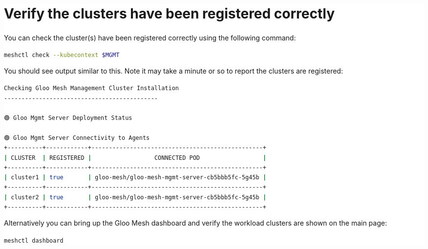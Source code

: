 # Verify the clusters have been registered correctly

You can check the cluster(s) have been registered correctly using the
following command:


```bash
meshctl check --kubecontext $MGMT
```

You should see output similar to this. Note it may take a minute or so
to report the clusters are registered:

```bash
Checking Gloo Mesh Management Cluster Installation
--------------------------------------------

🟢 Gloo Mgmt Server Deployment Status

🟢 Gloo Mgmt Server Connectivity to Agents
+----------+------------+-------------------------------------------------+
| CLUSTER  | REGISTERED |                  CONNECTED POD                  |
+----------+------------+-------------------------------------------------+
| cluster1 | true       | gloo-mesh/gloo-mesh-mgmt-server-cb5bbb5fc-5g45b |
+----------+------------+-------------------------------------------------+
| cluster2 | true       | gloo-mesh/gloo-mesh-mgmt-server-cb5bbb5fc-5g45b |
+----------+------------+-------------------------------------------------+
```

Alternatively you can bring up the Gloo Mesh dashboard and verify
the workload clusters are shown on the main page:

```bash
meshctl dashboard
```
